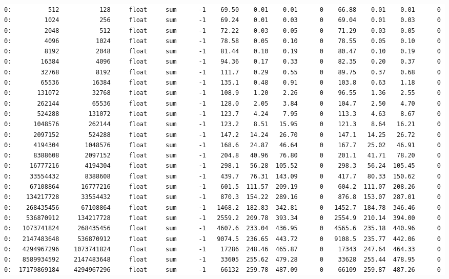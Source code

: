 ```txt
0:          512           128     float     sum      -1    69.50    0.01    0.01      0    66.88    0.01    0.01      0
0:         1024           256     float     sum      -1    69.24    0.01    0.03      0    69.04    0.01    0.03      0
0:         2048           512     float     sum      -1    72.22    0.03    0.05      0    71.29    0.03    0.05      0
0:         4096          1024     float     sum      -1    78.58    0.05    0.10      0    78.55    0.05    0.10      0
0:         8192          2048     float     sum      -1    81.44    0.10    0.19      0    80.47    0.10    0.19      0
0:        16384          4096     float     sum      -1    94.36    0.17    0.33      0    82.35    0.20    0.37      0
0:        32768          8192     float     sum      -1    111.7    0.29    0.55      0    89.75    0.37    0.68      0
0:        65536         16384     float     sum      -1    135.1    0.48    0.91      0    103.8    0.63    1.18      0
0:       131072         32768     float     sum      -1    108.9    1.20    2.26      0    96.55    1.36    2.55      0
0:       262144         65536     float     sum      -1    128.0    2.05    3.84      0    104.7    2.50    4.70      0
0:       524288        131072     float     sum      -1    123.7    4.24    7.95      0    113.3    4.63    8.67      0
0:      1048576        262144     float     sum      -1    123.2    8.51   15.95      0    121.3    8.64   16.21      0
0:      2097152        524288     float     sum      -1    147.2   14.24   26.70      0    147.1   14.25   26.72      0
0:      4194304       1048576     float     sum      -1    168.6   24.87   46.64      0    167.7   25.02   46.91      0
0:      8388608       2097152     float     sum      -1    204.8   40.96   76.80      0    201.1   41.71   78.20      0
0:     16777216       4194304     float     sum      -1    298.1   56.28  105.52      0    298.3   56.24  105.45      0
0:     33554432       8388608     float     sum      -1    439.7   76.31  143.09      0    417.7   80.33  150.62      0
0:     67108864      16777216     float     sum      -1    601.5  111.57  209.19      0    604.2  111.07  208.26      0
0:    134217728      33554432     float     sum      -1    870.3  154.22  289.16      0    876.8  153.07  287.01      0
0:    268435456      67108864     float     sum      -1   1468.2  182.83  342.81      0   1452.7  184.78  346.46      0
0:    536870912     134217728     float     sum      -1   2559.2  209.78  393.34      0   2554.9  210.14  394.00      0
0:   1073741824     268435456     float     sum      -1   4607.6  233.04  436.95      0   4565.6  235.18  440.96      0
0:   2147483648     536870912     float     sum      -1   9074.5  236.65  443.72      0   9108.5  235.77  442.06      0
0:   4294967296    1073741824     float     sum      -1    17286  248.46  465.87      0    17343  247.64  464.33      0
0:   8589934592    2147483648     float     sum      -1    33605  255.62  479.28      0    33628  255.44  478.95      0
0:  17179869184    4294967296     float     sum      -1    66132  259.78  487.09      0    66109  259.87  487.26      0
```
